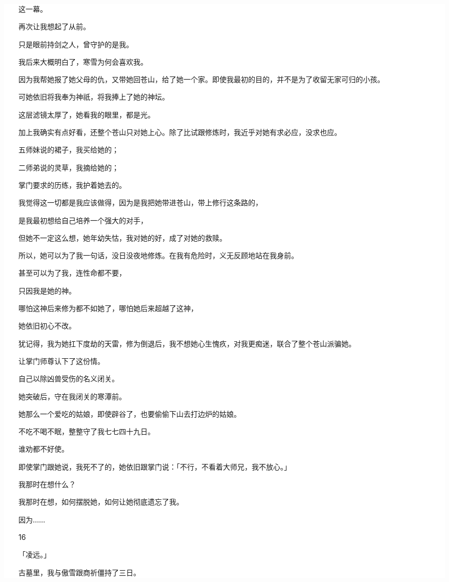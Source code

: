 &emsp;&emsp;这一幕。  
  
&emsp;&emsp;再次让我想起了从前。  
  
&emsp;&emsp;只是眼前持剑之人，曾守护的是我。  
  
&emsp;&emsp;我后来大概明白了，寒雪为何会喜欢我。  
  
&emsp;&emsp;因为我帮她报了她父母的仇，又带她回苍山，给了她一个家。即使我最初的目的，并不是为了收留无家可归的小孩。  
  
&emsp;&emsp;可她依旧将我奉为神祇，将我捧上了她的神坛。  
  
&emsp;&emsp;这层滤镜太厚了，她看我的眼里，都是光。  
  
&emsp;&emsp;加上我确实有点好看，还整个苍山只对她上心。除了比试跟修炼时，我近乎对她有求必应，没求也应。  
  
&emsp;&emsp;五师妹说的裙子，我买给她的；  
  
&emsp;&emsp;二师弟说的灵草，我摘给她的；  
  
&emsp;&emsp;掌门要求的历练，我护着她去的。  
  
&emsp;&emsp;我觉得这一切都是我应该做得，因为是我把她带进苍山，带上修行这条路的，  
  
&emsp;&emsp;是我最初想给自己培养一个强大的对手，  
  
&emsp;&emsp;但她不一定这么想，她年幼失怙，我对她的好，成了对她的救赎。  
  
&emsp;&emsp;所以，她可以为了我一句话，没日没夜地修炼。在我有危险时，义无反顾地站在我身前。  
  
&emsp;&emsp;甚至可以为了我，连性命都不要，  
  
&emsp;&emsp;只因我是她的神。  
  
&emsp;&emsp;哪怕这神后来修为都不如她了，哪怕她后来超越了这神，  
  
&emsp;&emsp;她依旧初心不改。  
  
&emsp;&emsp;犹记得，我为她扛下度劫的天雷，修为倒退后，我不想她心生愧疚，对我更痴迷，联合了整个苍山派骗她。  
  
&emsp;&emsp;让掌门师尊认下了这份情。  
  
&emsp;&emsp;自己以除凶兽受伤的名义闭关。  
  
&emsp;&emsp;她突破后，守在我闭关的寒潭前。  
  
&emsp;&emsp;她那么一个爱吃的姑娘，即使辟谷了，也要偷偷下山去打边炉的姑娘。  
  
&emsp;&emsp;不吃不喝不眠，整整守了我七七四十九日。  
  
&emsp;&emsp;谁劝都不好使。  
  
&emsp;&emsp;即使掌门跟她说，我死不了的，她依旧跟掌门说：「不行，不看着大师兄，我不放心。」  
  
&emsp;&emsp;我那时在想什么？  
  
&emsp;&emsp;我那时在想，如何摆脱她，如何让她彻底遗忘了我。  
  
&emsp;&emsp;因为……  
  
&emsp;&emsp;16  
  
&emsp;&emsp;「凌远。」  
  
&emsp;&emsp;古墓里，我与傲雪跟商祈僵持了三日。  
  